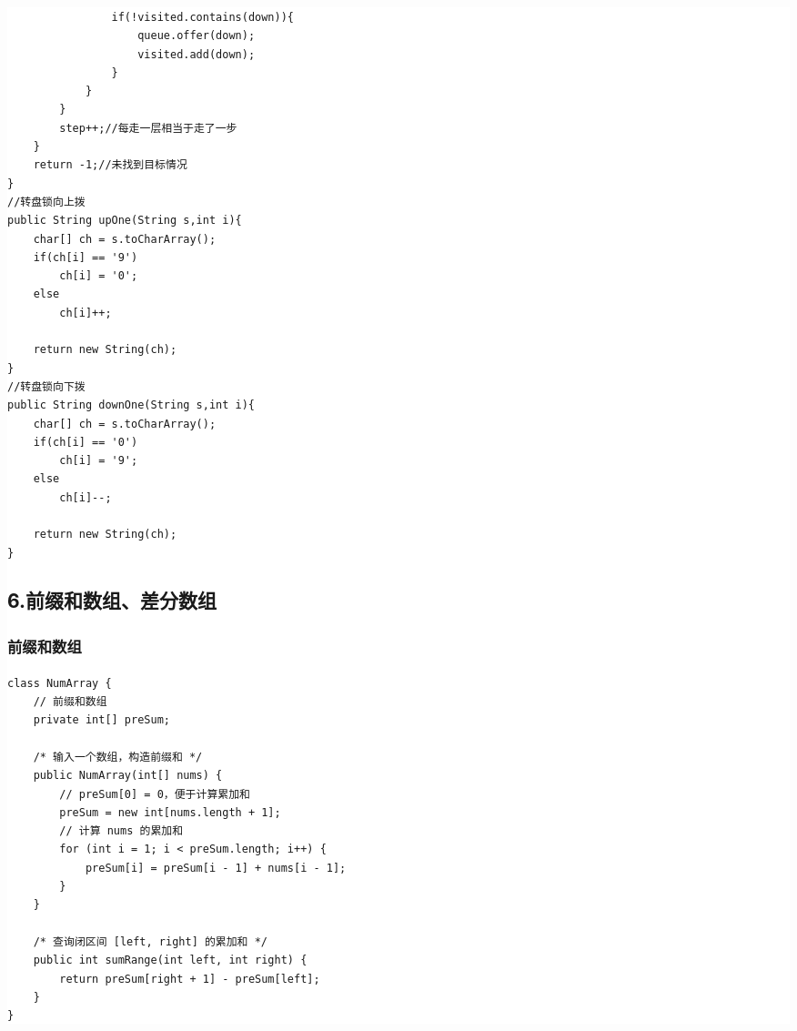                     if(!visited.contains(down)){
                        queue.offer(down);
                        visited.add(down);
                    } 
                }
            }
            step++;//每走一层相当于走了一步
        }
        return -1;//未找到目标情况
    }
	//转盘锁向上拨
    public String upOne(String s,int i){
        char[] ch = s.toCharArray();
        if(ch[i] == '9')
            ch[i] = '0';
        else
            ch[i]++;

        return new String(ch);
    }
	//转盘锁向下拨
    public String downOne(String s,int i){
        char[] ch = s.toCharArray();
        if(ch[i] == '0')
            ch[i] = '9';
        else
            ch[i]--;
        
        return new String(ch);
    }

## 6.前缀和数组、差分数组
### 前缀和数组

	class NumArray {
	    // 前缀和数组
	    private int[] preSum;
	
	    /* 输入一个数组，构造前缀和 */
	    public NumArray(int[] nums) {
	        // preSum[0] = 0，便于计算累加和
	        preSum = new int[nums.length + 1];
	        // 计算 nums 的累加和
	        for (int i = 1; i < preSum.length; i++) {
	            preSum[i] = preSum[i - 1] + nums[i - 1];
	        }
	    }
	    
	    /* 查询闭区间 [left, right] 的累加和 */
	    public int sumRange(int left, int right) {
	        return preSum[right + 1] - preSum[left];
	    }
	}
